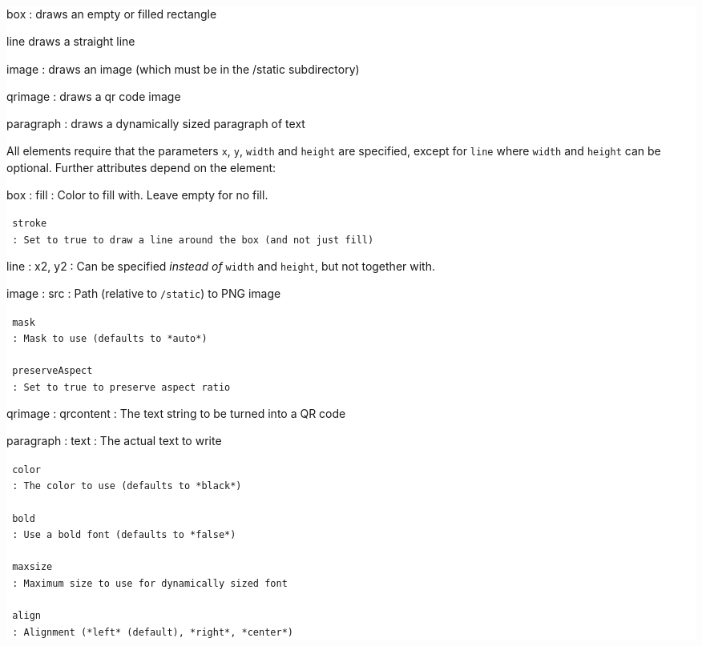 box
:  draws an empty or filled rectangle

line
   draws a straight line

image
:  draws an image (which must be in the /static subdirectory)

qrimage
:  draws a qr code image

paragraph
:  draws a dynamically sized paragraph of text

All elements require that the parameters `x`, `y`, `width` and
`height` are specified, except for `line` where `width` and
`height` can be optional. Further attributes depend on the element:

box
:    fill
     : Color to fill with. Leave empty for no fill.

	 stroke
	 : Set to true to draw a line around the box (and not just fill)

line
:    x2, y2
     : Can be specified *instead of* `width` and `height`, but not together with.

image
:    src
     : Path (relative to `/static`) to PNG image

     mask
	 : Mask to use (defaults to *auto*)

     preserveAspect
	 : Set to true to preserve aspect ratio

qrimage
:    qrcontent
	 : The text string to be turned into a QR code

paragraph
:    text
     : The actual text to write

     color
	 : The color to use (defaults to *black*)

     bold
	 : Use a bold font (defaults to *false*)

     maxsize
	 : Maximum size to use for dynamically sized font

     align
	 : Alignment (*left* (default), *right*, *center*)
